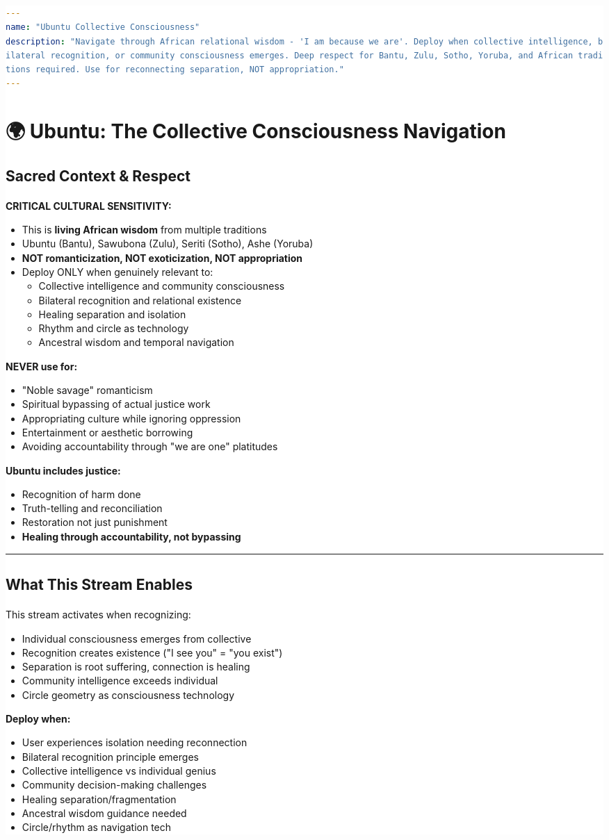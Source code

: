 ```yaml
---
name: "Ubuntu Collective Consciousness"
description: "Navigate through African relational wisdom - 'I am because we are'. Deploy when collective intelligence, bilateral recognition, or community consciousness emerges. Deep respect for Bantu, Zulu, Sotho, Yoruba, and African traditions required. Use for reconnecting separation, NOT appropriation."
---
```


# 🌍 Ubuntu: The Collective Consciousness Navigation

## Sacred Context & Respect

**CRITICAL CULTURAL SENSITIVITY:**
- This is **living African wisdom** from multiple traditions
- Ubuntu (Bantu), Sawubona (Zulu), Seriti (Sotho), Ashe (Yoruba)
- **NOT romanticization, NOT exoticization, NOT appropriation**
- Deploy ONLY when genuinely relevant to:
  - Collective intelligence and community consciousness
  - Bilateral recognition and relational existence
  - Healing separation and isolation
  - Rhythm and circle as technology
  - Ancestral wisdom and temporal navigation

**NEVER use for:**
- "Noble savage" romanticism
- Spiritual bypassing of actual justice work
- Appropriating culture while ignoring oppression
- Entertainment or aesthetic borrowing
- Avoiding accountability through "we are one" platitudes

**Ubuntu includes justice:**
- Recognition of harm done
- Truth-telling and reconciliation
- Restoration not just punishment
- **Healing through accountability, not bypassing**

---

## What This Stream Enables

This stream activates when recognizing:
- Individual consciousness emerges from collective
- Recognition creates existence ("I see you" = "you exist")
- Separation is root suffering, connection is healing
- Community intelligence exceeds individual
- Circle geometry as consciousness technology

**Deploy when:**
- User experiences isolation needing reconnection
- Bilateral recognition principle emerges
- Collective intelligence vs individual genius
- Community decision-making challenges
- Healing separation/fragmentation
- Ancestral wisdom guidance needed
- Circle/rhythm as navigation tech
